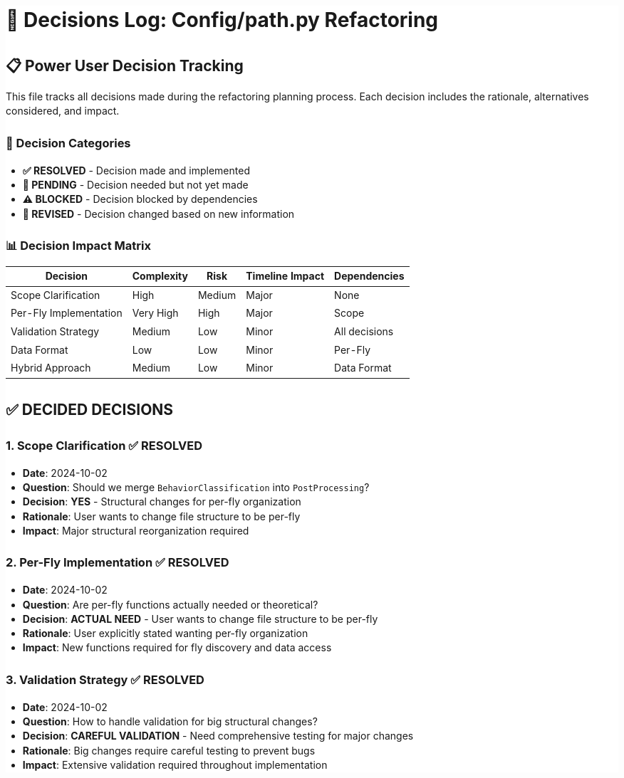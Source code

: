 # 🎯 **Decisions Log: Config/path.py Refactoring**

## 📋 **Power User Decision Tracking**

This file tracks all decisions made during the refactoring planning process. Each decision includes the rationale, alternatives considered, and impact.

### **🎯 Decision Categories**
- **✅ RESOLVED** - Decision made and implemented
- **🔄 PENDING** - Decision needed but not yet made
- **⚠️ BLOCKED** - Decision blocked by dependencies
- **🔄 REVISED** - Decision changed based on new information

### **📊 Decision Impact Matrix**
| Decision | Complexity | Risk | Timeline Impact | Dependencies |
|----------|------------|------|------------------|--------------|
| Scope Clarification | High | Medium | Major | None |
| Per-Fly Implementation | Very High | High | Major | Scope |
| Validation Strategy | Medium | Low | Minor | All decisions |
| Data Format | Low | Low | Minor | Per-Fly |
| Hybrid Approach | Medium | Low | Minor | Data Format |

## ✅ **DECIDED DECISIONS**

### **1. Scope Clarification** ✅ **RESOLVED**
- **Date**: 2024-10-02
- **Question**: Should we merge `BehaviorClassification` into `PostProcessing`?
- **Decision**: **YES** - Structural changes for per-fly organization
- **Rationale**: User wants to change file structure to be per-fly
- **Impact**: Major structural reorganization required

### **2. Per-Fly Implementation** ✅ **RESOLVED**
- **Date**: 2024-10-02
- **Question**: Are per-fly functions actually needed or theoretical?
- **Decision**: **ACTUAL NEED** - User wants to change file structure to be per-fly
- **Rationale**: User explicitly stated wanting per-fly organization
- **Impact**: New functions required for fly discovery and data access

### **3. Validation Strategy** ✅ **RESOLVED**
- **Date**: 2024-10-02
- **Question**: How to handle validation for big structural changes?
- **Decision**: **CAREFUL VALIDATION** - Need comprehensive testing for major changes
- **Rationale**: Big changes require careful testing to prevent bugs
- **Impact**: Extensive validation required throughout implementation
